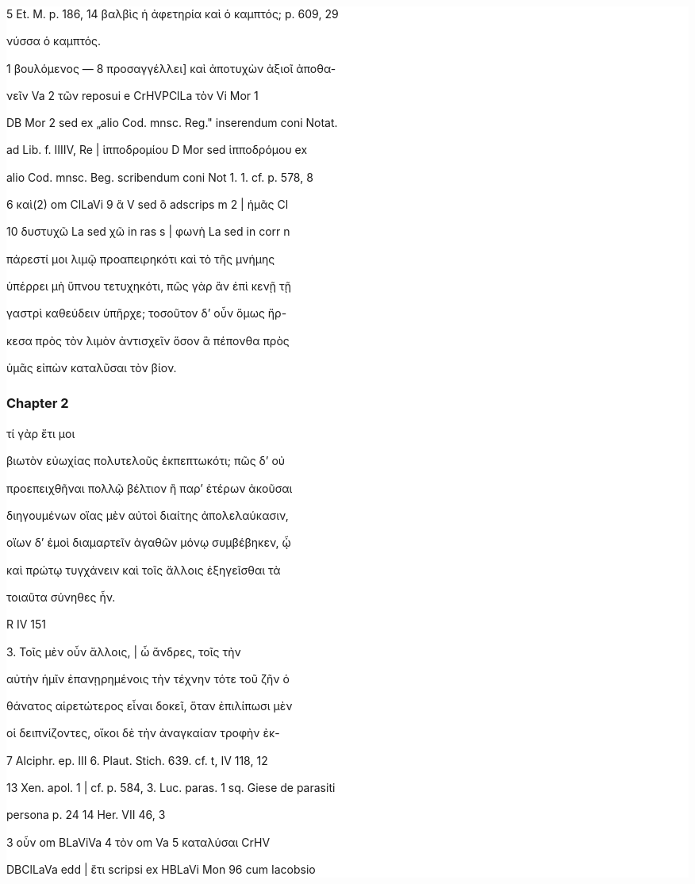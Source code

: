 <note type="footnote">5 Et. M. p. 186, 14 βαλβὶς ἡ ἀφετηρία καὶ ὁ καμπτός; p. 609, 29

νύσσα ὁ καμπτός.</note>

<note type="footnote">1 βουλόμενος — 8 προσαγγέλλει] καὶ ἀποτυχὼν ἀξιοῖ ἀποθα-

νεῖν Va 2 τῶν reposui e CrHVPClLa τὸν Vi Mor 1

DB Mor 2 sed ex „alio Cod. mnsc. Reg." inserendum coni Notat.

ad Lib. f. IIIIV, Re | ἱπποδρομίου D Mor sed ἱπποδρόμου ex

alio Cod. mnsc. Beg. scribendum coni Not 1. 1. cf. p. 578, 8

6 καὶ(2) om ClLaVi 9 ἃ V sed ὃ adscrips m 2 | ἡμᾶς Cl

10 δυστυχῶ La sed χῶ in ras s | φωνὴ La sed in corr n</note>



<pb n="574"/>

πάρεστί μοι λιμῷ προαπειρηκότι καὶ τὸ τῆς μνήμης

ὑπέρρει μὴ ὕπνου τετυχηκότι, πῶς γὰρ ἂν ἐπὶ κενῇ τῇ

γαστρὶ καθεύδειν ὑπῆρχε; τοσοῦτον δ’ οὖν ὅμως ἤρ-

κεσα πρὸς τὸν λιμὸν ἀντισχεῖν ὅσον ἃ πέπονθα πρὸς

<lb n="5"/> ὑμᾶς εἰπὼν καταλῦσαι τὸν βίον.</p>


### Chapter 2

<p>τί γὰρ ἔτι μοι

βιωτὸν εὐωχίας πολυτελοῦς ἐκπεπτωκότι; πῶς δ’ οὐ

προεπειχθῆναι πολλῷ βέλτιον ἢ παρ’ ἑτέρων ἀκοῦσαι

διηγουμένων οἵας μὲν αὐτοὶ διαίτης ἀπολελαύκασιν,

οἴων δ’ ἐμοὶ διαμαρτεῖν ἀγαθῶν μόνῳ συμβέβηκεν, ᾧ

<lb n="10"/> καὶ πρώτῳ τυγχάνειν καὶ τοῖς ἄλλοις ἐξηγεῖσθαι τὰ

τοιαῦτα σύνηθες ἦν.</p>

<note type="marginal">R IV 151</note> <p>3. Τοῖς μὲν οὖν ἄλλοις, | ὦ ἄνδρες, τοῖς τὴν

αὐτὴν ἡμῖν ἐπανῃρημένοις τὴν τέχνην τότε τοῦ ζῆν ὁ

θάνατος αἱρετώτερος εἶναι δοκεῖ, ὅταν ἐπιλίπωσι μὲν

<lb n="15"/> οἱ δειπνίζοντες, οἴκοι δὲ τὴν ἀναγκαίαν τροφὴν ἐκ-

<note type="footnote">7 Alciphr. ep. III 6. Plaut. Stich. 639. cf. t, IV 118, 12

13 Xen. apol. 1 | cf. p. 584, 3. Luc. paras. 1 sq. Giese de parasiti

persona p. 24 14 Her. VII 46, 3</note>

<note type="footnote">3 οὖν om BLaViVa 4 τὸν om Va 5 καταλύσαι CrHV

DBClLaVa edd | ἔτι scripsi ex HBLaVi Mon 96 cum Iacobsio
